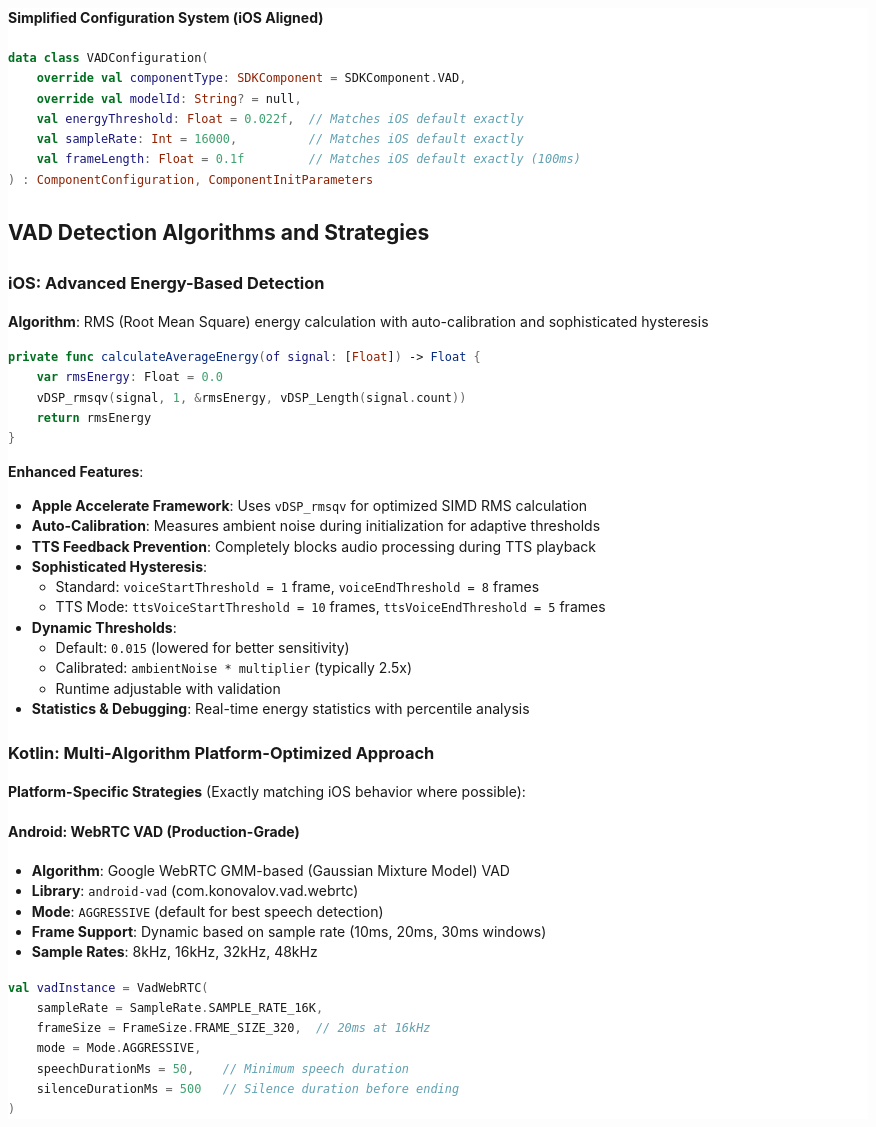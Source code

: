 #### Simplified Configuration System (iOS Aligned)
```kotlin
data class VADConfiguration(
    override val componentType: SDKComponent = SDKComponent.VAD,
    override val modelId: String? = null,
    val energyThreshold: Float = 0.022f,  // Matches iOS default exactly
    val sampleRate: Int = 16000,          // Matches iOS default exactly
    val frameLength: Float = 0.1f         // Matches iOS default exactly (100ms)
) : ComponentConfiguration, ComponentInitParameters
```

## VAD Detection Algorithms and Strategies

### iOS: Advanced Energy-Based Detection

**Algorithm**: RMS (Root Mean Square) energy calculation with auto-calibration and sophisticated hysteresis
```swift
private func calculateAverageEnergy(of signal: [Float]) -> Float {
    var rmsEnergy: Float = 0.0
    vDSP_rmsqv(signal, 1, &rmsEnergy, vDSP_Length(signal.count))
    return rmsEnergy
}
```

**Enhanced Features**:
- **Apple Accelerate Framework**: Uses `vDSP_rmsqv` for optimized SIMD RMS calculation
- **Auto-Calibration**: Measures ambient noise during initialization for adaptive thresholds
- **TTS Feedback Prevention**: Completely blocks audio processing during TTS playback
- **Sophisticated Hysteresis**:
  - Standard: `voiceStartThreshold = 1` frame, `voiceEndThreshold = 8` frames
  - TTS Mode: `ttsVoiceStartThreshold = 10` frames, `ttsVoiceEndThreshold = 5` frames
- **Dynamic Thresholds**: 
  - Default: `0.015` (lowered for better sensitivity)
  - Calibrated: `ambientNoise * multiplier` (typically 2.5x)
  - Runtime adjustable with validation
- **Statistics & Debugging**: Real-time energy statistics with percentile analysis

### Kotlin: Multi-Algorithm Platform-Optimized Approach

**Platform-Specific Strategies** (Exactly matching iOS behavior where possible):

#### Android: WebRTC VAD (Production-Grade)
- **Algorithm**: Google WebRTC GMM-based (Gaussian Mixture Model) VAD
- **Library**: `android-vad` (com.konovalov.vad.webrtc) 
- **Mode**: `AGGRESSIVE` (default for best speech detection)
- **Frame Support**: Dynamic based on sample rate (10ms, 20ms, 30ms windows)
- **Sample Rates**: 8kHz, 16kHz, 32kHz, 48kHz

```kotlin
val vadInstance = VadWebRTC(
    sampleRate = SampleRate.SAMPLE_RATE_16K,
    frameSize = FrameSize.FRAME_SIZE_320,  // 20ms at 16kHz
    mode = Mode.AGGRESSIVE,
    speechDurationMs = 50,    // Minimum speech duration
    silenceDurationMs = 500   // Silence duration before ending
)
```
